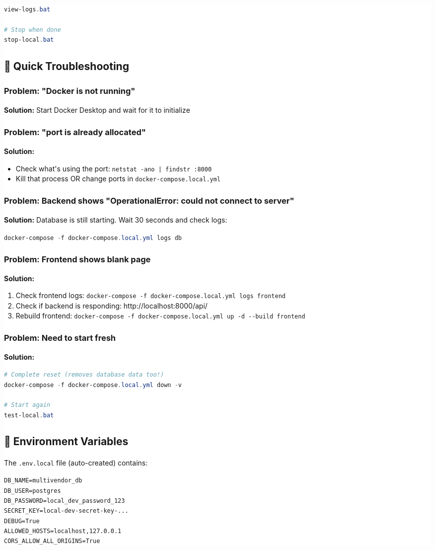 ```powershell
view-logs.bat

# Stop when done
stop-local.bat
```

## 🐛 Quick Troubleshooting

### Problem: "Docker is not running"
**Solution:** Start Docker Desktop and wait for it to initialize

### Problem: "port is already allocated"
**Solution:** 
- Check what's using the port: `netstat -ano | findstr :8000`
- Kill that process OR change ports in `docker-compose.local.yml`

### Problem: Backend shows "OperationalError: could not connect to server"
**Solution:** Database is still starting. Wait 30 seconds and check logs:
```powershell
docker-compose -f docker-compose.local.yml logs db
```

### Problem: Frontend shows blank page
**Solution:** 
1. Check frontend logs: `docker-compose -f docker-compose.local.yml logs frontend`
2. Check if backend is responding: http://localhost:8000/api/
3. Rebuild frontend: `docker-compose -f docker-compose.local.yml up -d --build frontend`

### Problem: Need to start fresh
**Solution:**
```powershell
# Complete reset (removes database data too!)
docker-compose -f docker-compose.local.yml down -v

# Start again
test-local.bat
```

## 📁 Environment Variables

The `.env.local` file (auto-created) contains:

```env
DB_NAME=multivendor_db
DB_USER=postgres
DB_PASSWORD=local_dev_password_123
SECRET_KEY=local-dev-secret-key-...
DEBUG=True
ALLOWED_HOSTS=localhost,127.0.0.1
CORS_ALLOW_ALL_ORIGINS=True
```
